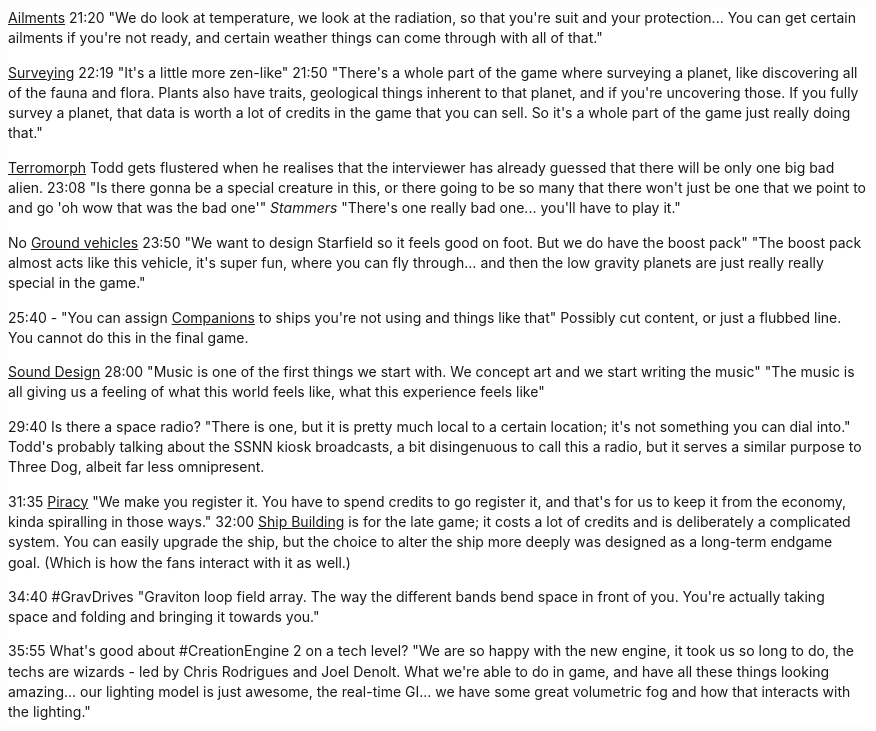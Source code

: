 [Ailments](Ailments.md)
21:20 "We do look at temperature, we look at the radiation, so that you're suit and your protection... You can get certain ailments if you're not ready, and certain weather things can come through with all of that."

[Surveying](Surveying.md)
22:19 "It's a little more zen-like"
21:50 "There's a whole part of the game where surveying a planet, like discovering all of the fauna and flora. Plants also have traits, geological things inherent to that planet, and if you're uncovering those. If you fully survey a planet, that data is worth a lot of credits in the game that you can sell. So it's a whole part of the game just really doing that."

[Terromorph](Terromorph.md)
Todd gets flustered when he realises that the interviewer has already guessed that there will be only one big bad alien.
23:08 "Is there gonna be a special creature in this, or there going to be so many that there won't just be one that we point to and go 'oh wow that was the bad one'"
*Stammers* "There's one really bad one... you'll have to play it."

No [Ground vehicles](Ground%20vehicles.md)
23:50 "We want to design Starfield so it feels good on foot. But we do have the boost pack"
"The boost pack almost acts like this vehicle, it's super fun, where you can fly through… and then the low gravity planets are just really really special in the game."

25:40 - "You can assign [Companions](Companions.md) to ships you're not using and things like that"
Possibly cut content, or just a flubbed line. You cannot do this in the final game.

[Sound Design](Sound%20Design.md)
28:00 "Music is one of the first things we start with. We concept art and we start writing the music"
"The music is all giving us a feeling of what this world feels like, what this experience feels like"

29:40 Is there a space radio?
"There is one, but it is pretty much local to a certain location; it's not something you can dial into."
Todd's probably talking about the SSNN kiosk broadcasts, a bit disingenuous to call this a radio, but it serves a similar purpose to Three Dog, albeit far less omnipresent.

31:35 [Piracy](Piracy.md)
"We make you register it. You have to spend credits to go register it, and that's for us to keep it from the economy, kinda spiralling in those ways."
32:00 [Ship Building](Ship%20Building.md) is for the late game; it costs a lot of credits and is deliberately a complicated system. You can easily upgrade the ship, but the choice to alter the ship more deeply was designed as a long-term endgame goal. (Which is how the fans interact with it as well.)

34:40 #GravDrives
"Graviton loop field array. The way the different bands bend space in front of you. You're actually taking space and folding and bringing it towards you."

35:55 What's good about #CreationEngine 2 on a tech level?
"We are so happy with the new engine, it took us so long to do, the techs are wizards - led by Chris Rodrigues and Joel Denolt. What we're able to do in game, and have all these things looking amazing... our lighting model is just awesome, the real-time GI... we have some great volumetric fog and how that interacts with the lighting."
